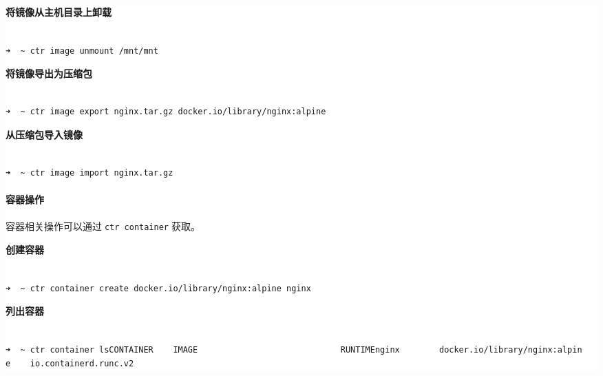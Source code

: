   

**将镜像从主机目录上卸载**

  

```

➜  ~ ctr image unmount /mnt/mnt

```

  

**将镜像导出为压缩包**

  

```

➜  ~ ctr image export nginx.tar.gz docker.io/library/nginx:alpine

```

  

**从压缩包导入镜像**

  

```

➜  ~ ctr image import nginx.tar.gz

```

  

#### 容器操作

  

容器相关操作可以通过 `ctr container` 获取。

  

**创建容器**

  

```

➜  ~ ctr container create docker.io/library/nginx:alpine nginx

```

  

**列出容器**

  

```

➜  ~ ctr container lsCONTAINER    IMAGE                             RUNTIMEnginx        docker.io/library/nginx:alpine    io.containerd.runc.v2

```
